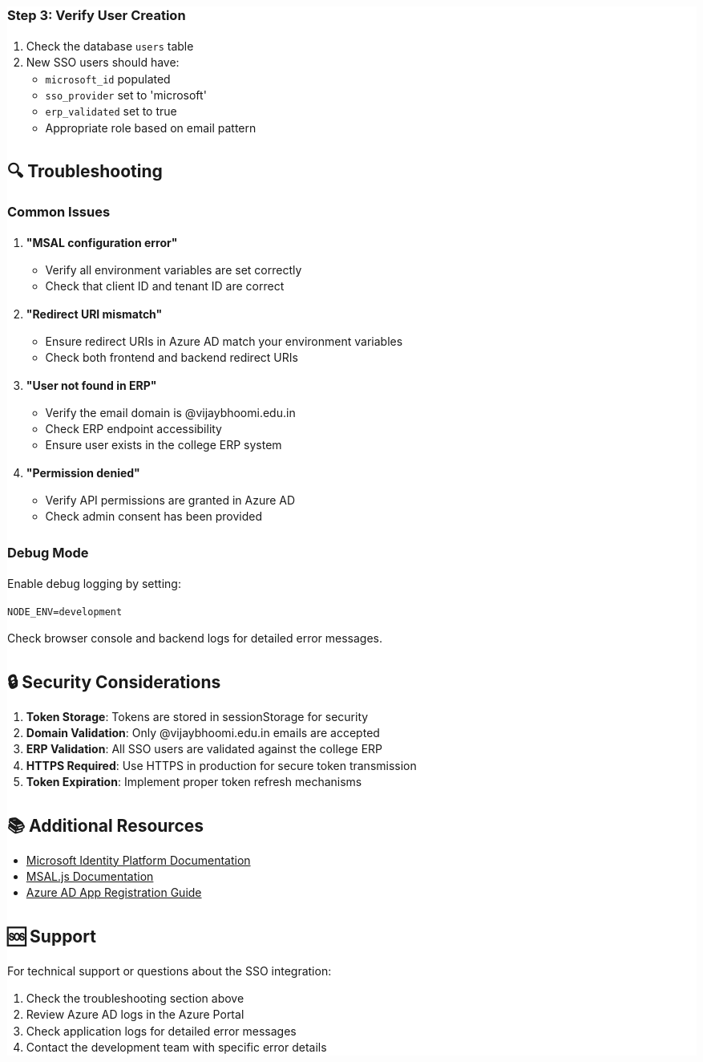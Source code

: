 ### Step 3: Verify User Creation

1. Check the database `users` table
2. New SSO users should have:
   - `microsoft_id` populated
   - `sso_provider` set to 'microsoft'
   - `erp_validated` set to true
   - Appropriate role based on email pattern

## 🔍 Troubleshooting

### Common Issues

1. **"MSAL configuration error"**
   - Verify all environment variables are set correctly
   - Check that client ID and tenant ID are correct

2. **"Redirect URI mismatch"**
   - Ensure redirect URIs in Azure AD match your environment variables
   - Check both frontend and backend redirect URIs

3. **"User not found in ERP"**
   - Verify the email domain is @vijaybhoomi.edu.in
   - Check ERP endpoint accessibility
   - Ensure user exists in the college ERP system

4. **"Permission denied"**
   - Verify API permissions are granted in Azure AD
   - Check admin consent has been provided

### Debug Mode

Enable debug logging by setting:
```env
NODE_ENV=development
```

Check browser console and backend logs for detailed error messages.

## 🔒 Security Considerations

1. **Token Storage**: Tokens are stored in sessionStorage for security
2. **Domain Validation**: Only @vijaybhoomi.edu.in emails are accepted
3. **ERP Validation**: All SSO users are validated against the college ERP
4. **HTTPS Required**: Use HTTPS in production for secure token transmission
5. **Token Expiration**: Implement proper token refresh mechanisms

## 📚 Additional Resources

- [Microsoft Identity Platform Documentation](https://docs.microsoft.com/en-us/azure/active-directory/develop/)
- [MSAL.js Documentation](https://docs.microsoft.com/en-us/azure/active-directory/develop/msal-js-initializing-client-applications)
- [Azure AD App Registration Guide](https://docs.microsoft.com/en-us/azure/active-directory/develop/quickstart-register-app)

## 🆘 Support

For technical support or questions about the SSO integration:
1. Check the troubleshooting section above
2. Review Azure AD logs in the Azure Portal
3. Check application logs for detailed error messages
4. Contact the development team with specific error details
